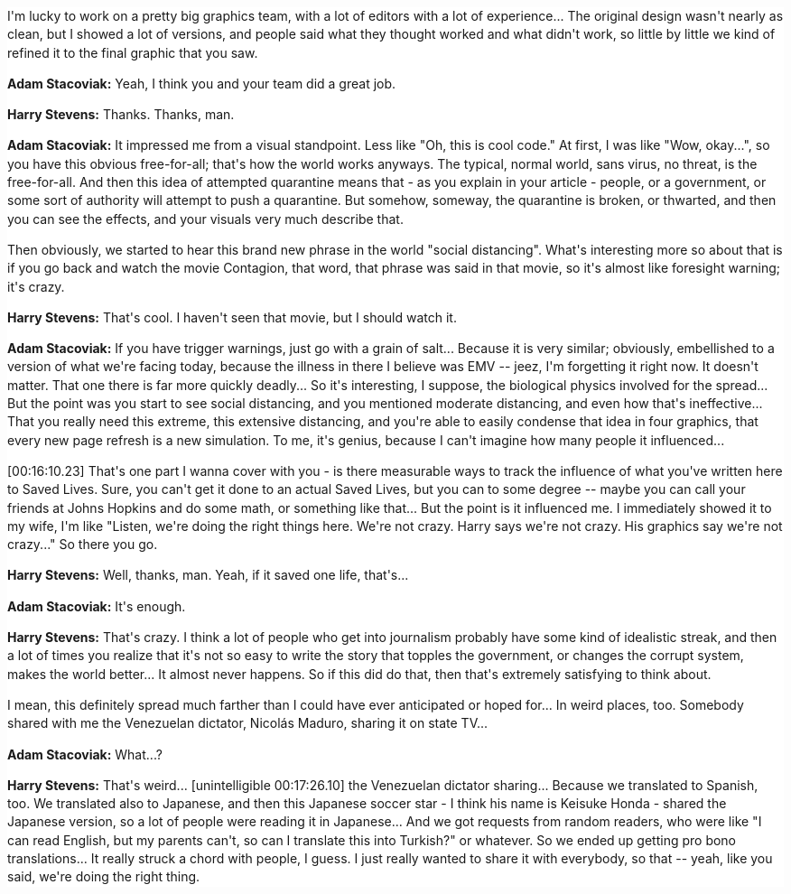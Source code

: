 I'm lucky to work on a pretty big graphics team, with a lot of editors with a lot of experience... The original design wasn't nearly as clean, but I showed a lot of versions, and people said what they thought worked and what didn't work, so little by little we kind of refined it to the final graphic that you saw.

**Adam Stacoviak:** Yeah, I think you and your team did a great job.

**Harry Stevens:** Thanks. Thanks, man.

**Adam Stacoviak:** It impressed me from a visual standpoint. Less like "Oh, this is cool code." At first, I was like "Wow, okay...", so you have this obvious free-for-all; that's how the world works anyways. The typical, normal world, sans virus, no threat, is the free-for-all. And then this idea of attempted quarantine means that - as you explain in your article - people, or a government, or some sort of authority will attempt to push a quarantine. But somehow, someway, the quarantine is broken, or thwarted, and then you can see the effects, and your visuals very much describe that.

Then obviously, we started to hear this brand new phrase in the world "social distancing". What's interesting more so about that is if you go back and watch the movie Contagion, that word, that phrase was said in that movie, so it's almost like foresight warning; it's crazy.

**Harry Stevens:** That's cool. I haven't seen that movie, but I should watch it.

**Adam Stacoviak:** If you have trigger warnings, just go with a grain of salt... Because it is very similar; obviously, embellished to a version of what we're facing today, because the illness in there I believe was EMV -- jeez, I'm forgetting it right now. It doesn't matter. That one there is far more quickly deadly... So it's interesting, I suppose, the biological physics involved for the spread... But the point was you start to see social distancing, and you mentioned moderate distancing, and even how that's ineffective... That you really need this extreme, this extensive distancing, and you're able to easily condense that idea in four graphics, that every new page refresh is a new simulation. To me, it's genius, because I can't imagine how many people it influenced...

\[00:16:10.23\] That's one part I wanna cover with you - is there measurable ways to track the influence of what you've written here to Saved Lives. Sure, you can't get it done to an actual Saved Lives, but you can to some degree -- maybe you can call your friends at Johns Hopkins and do some math, or something like that... But the point is it influenced me. I immediately showed it to my wife, I'm like "Listen, we're doing the right things here. We're not crazy. Harry says we're not crazy. His graphics say we're not crazy..." So there you go.

**Harry Stevens:** Well, thanks, man. Yeah, if it saved one life, that's...

**Adam Stacoviak:** It's enough.

**Harry Stevens:** That's crazy. I think a lot of people who get into journalism probably have some kind of idealistic streak, and then a lot of times you realize that it's not so easy to write the story that topples the government, or changes the corrupt system, makes the world better... It almost never happens. So if this did do that, then that's extremely satisfying to think about.

I mean, this definitely spread much farther than I could have ever anticipated or hoped for... In weird places, too. Somebody shared with me the Venezuelan dictator, Nicolás Maduro, sharing it on state TV...

**Adam Stacoviak:** What...?

**Harry Stevens:** That's weird... \[unintelligible 00:17:26.10\] the Venezuelan dictator sharing... Because we translated to Spanish, too. We translated also to Japanese, and then this Japanese soccer star - I think his name is Keisuke Honda - shared the Japanese version, so a lot of people were reading it in Japanese... And we got requests from random readers, who were like "I can read English, but my parents can't, so can I translate this into Turkish?" or whatever. So we ended up getting pro bono translations... It really struck a chord with people, I guess. I just really wanted to share it with everybody, so that -- yeah, like you said, we're doing the right thing.
